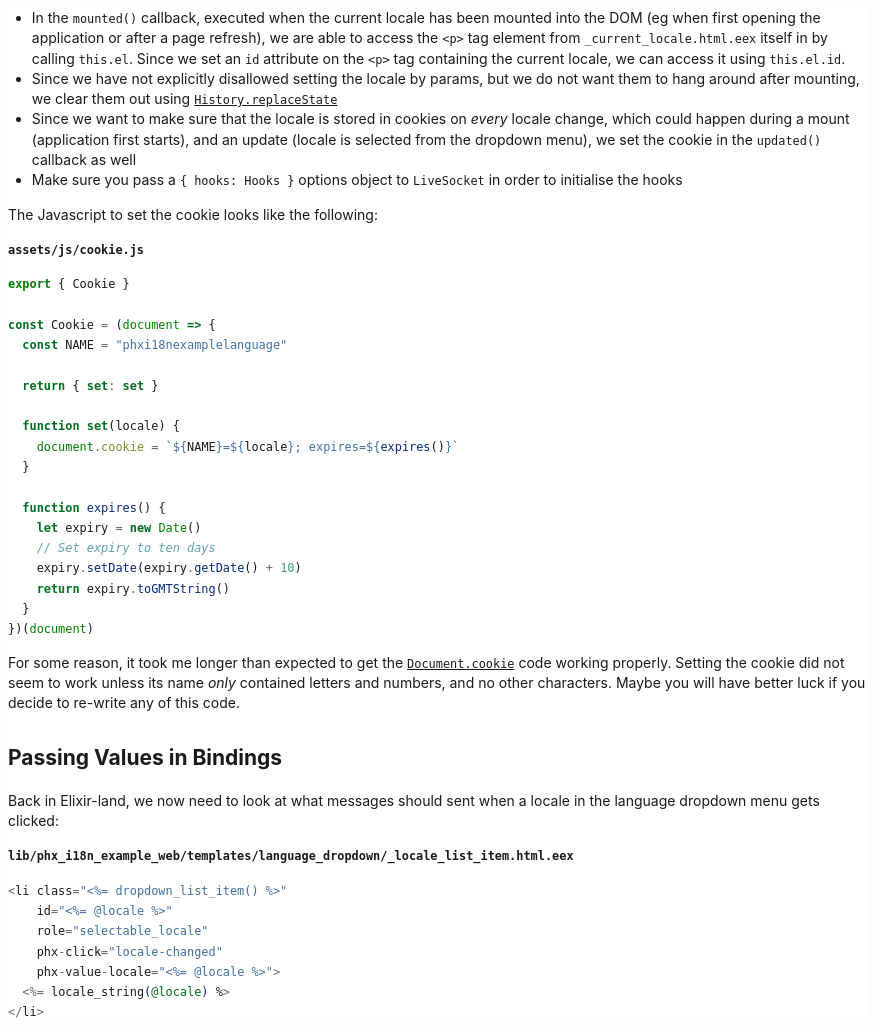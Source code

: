 - In the `mounted()` callback, executed when the current locale has been mounted
  into the DOM (eg when first opening the application or after a page refresh),
  we are able to access the `<p>` tag element from `_current_locale.html.eex`
  itself in by calling `this.el`.  Since we set an `id` attribute on the `<p>`
  tag containing the current locale, we can access it using `this.el.id`.
- Since we have not explicitly disallowed setting the locale by params, but we
  do not want them to hang around after mounting, we clear them out using
  [`History.replaceState`][]
- Since we want to make sure that the locale is stored in cookies on _every_
  locale change, which could happen during a mount (application first starts),
  and an update (locale is selected from the dropdown menu), we set the cookie
  in the `updated()` callback as well
- Make sure you pass a `{ hooks: Hooks }` options object to `LiveSocket` in
  order to initialise the hooks

The Javascript to set the cookie looks like the following:

**`assets/js/cookie.js`**

```js
export { Cookie }

const Cookie = (document => {
  const NAME = "phxi18nexamplelanguage"

  return { set: set }

  function set(locale) {
    document.cookie = `${NAME}=${locale}; expires=${expires()}`
  }

  function expires() {
    let expiry = new Date()
    // Set expiry to ten days
    expiry.setDate(expiry.getDate() + 10)
    return expiry.toGMTString()
  }
})(document)
```

For some reason, it took me longer than expected to get the
[`Document.cookie`][] code working properly. Setting the cookie did not seem to
work unless its name _only_ contained letters and numbers, and no other
characters. Maybe you will have better luck if you decide to re-write any of
this code.

## Passing Values in Bindings

Back in Elixir-land, we now need to look at what messages should sent when a
locale in the language dropdown menu gets clicked:

**`lib/phx_i18n_example_web/templates/language_dropdown/_locale_list_item.html.eex`**

```elixir
<li class="<%= dropdown_list_item() %>"
    id="<%= @locale %>"
    role="selectable_locale"
    phx-click="locale-changed"
    phx-value-locale="<%= @locale %>">
  <%= locale_string(@locale) %>
</li>
```


[`01-client-server` branch]: https://github.com/paulfioravanti/phx_i18n_example/tree/01-client-server
[01-client-server Implementation]: /assets/images/2019-11-03/01-client-server.gif "Client-Server Implementation"
[`02-js-sprinkles` branch]: https://github.com/paulfioravanti/phx_i18n_example/tree/02-js-sprinkles
[02-js-sprinkles Implementation]: /assets/images/2019-11-03/02-js-sprinkles.gif "Javascript Sprinkles Implementation"
[`03-js-takeover` branch]: https://github.com/paulfioravanti/phx_i18n_example/tree/03-js-takeover
[03-js-takeover Implementation]: /assets/images/2019-11-03/03-js-takeover.gif "Javascript Takeover Implementation"
[`04-liveview` branch]: https://github.com/paulfioravanti/phx_i18n_example/tree/04-liveview
[`05-liveview-fix` branch]: https://github.com/paulfioravanti/phx_i18n_example/tree/05-liveview-fix
[AJAX]: https://developer.mozilla.org/en-US/docs/Web/Guide/AJAX/Getting_Started
[`Document.cookie`]: https://developer.mozilla.org/en-US/docs/Web/API/Document/cookie
[Ecto]: https://github.com/elixir-ecto/ecto
[Elixir]: https://elixir-lang.org/
[Elixir Gettext]: https://github.com/elixir-gettext/gettext
[Elixir Plug]: https://github.com/elixir-plug/plug
[Elm]: http://elm-lang.org/
[Elm I18n Example]: https://github.com/paulfioravanti/elm-i18n-example
[Elm I18n Example Demo]: https://elm-i18n-example.herokuapp.com/
[Full Screen Centered Title component documentation page]: http://tachyons.io/components/layout/full-screen-centered-title/index.html
[gettext]: https://www.gnu.org/software/gettext/
[`Gettext.get_locale/0`]: https://hexdocs.pm/gettext/Gettext.html#get_locale/0
[`Gettext.put_locale/1`]: https://hexdocs.pm/gettext/Gettext.html#put_locale/1
[`Gettext.with_locale/2`]: https://hexdocs.pm/gettext/Gettext.html#with_locale/2
[GIF Pronunciation]: https://en.wikipedia.org/wiki/GIF#Pronunciation_of_GIF
[GlobalEventHandlers.onclick]: https://developer.mozilla.org/en-US/docs/Web/API/GlobalEventHandlers/onclick
[`History.replaceState`]: https://developer.mozilla.org/en-US/docs/Web/API/History/replaceState
[HTML]: https://developer.mozilla.org/en-US/docs/Web/HTML
[IIFE]: https://developer.mozilla.org/en-US/docs/Glossary/IIFE
[Internationalisation with Phoenix LiveComponents]: https://paulfioravanti.com/blog/2020/01/27/internationalisation-with-phoenix-live-components/
[Internationalization naming]: https://en.wikipedia.org/wiki/Internationalization_and_localization#Naming
[Javascript]: https://developer.mozilla.org/en-US/docs/Web/JavaScript
[Javascript object]: https://developer.mozilla.org/en-US/docs/Web/JavaScript/Guide/Working_with_Objects
[JS Interop and client controlled DOM]: https://hexdocs.pm/phoenix_live_view/Phoenix.LiveView.html#module-js-interop-and-client-controlled-dom
[LanguageDropdownLive Hide Event]: /assets/images/2019-11-03/language-dropdown-live-hide-event.jpg "LanguageDropdownLive Hide Event"
[LanguageDropdownLive Locale Changed Event]: /assets/images/2019-11-03/language-dropdown-live-locale-changed-event.jpg "LanguageDropdownLive Locale Changed Event"
[LanguageDropdownLive Toggle Event]: /assets/images/2019-11-03/language-dropdown-live-toggle-event.jpg "LanguageDropdownLive Toggle Event"
[LiveView Messages]: /assets/images/2019-11-03/live-view-messages.jpg "Inter-LiveView Messaging"
[LiveView Summary]: /assets/images/2019-11-03/live-view-summary.jpg "LiveView Summary"
[Nested links are illegal]: https://www.w3.org/TR/html401/struct/links.html#h-12.2.2
[Nested LiveViews]: https://hexdocs.pm/phoenix_live_view/Phoenix.LiveView.html#module-nested-liveviews
[Node]: https://nodejs.org/en/
[npm]: https://www.npmjs.com/
[Object.freeze()]: https://developer.mozilla.org/en-US/docs/Web/JavaScript/Reference/Global_Objects/Object/freeze
[PageLive Events]: /assets/images/2019-11-03/page-live-events.jpg "PageLive Events"
[Phoenix]: https://phoenixframework.org/
[Phoenix Channel]: https://hexdocs.pm/phoenix/channels.html
[`Phoenix.Endpoint.broadcast_from/4`]: https://hexdocs.pm/phoenix/Phoenix.Endpoint.html#c:broadcast_from/4
[`Phoenix.Endpoint.subscribe/2`]: https://hexdocs.pm/phoenix/Phoenix.Endpoint.html#c:subscribe/2
[Phoenix LiveView]: https://github.com/phoenixframework/phoenix_live_view
[`Phoenix.LiveView.handle_event/3`]: https://hexdocs.pm/phoenix_live_view/Phoenix.LiveView.html#c:handle_event/3
[`Phoenix.LiveView.handle_info/2`]: https://hexdocs.pm/phoenix_live_view/Phoenix.LiveView.html#c:handle_info/2
[`Phoenix.LiveView.mount/2`]: https://hexdocs.pm/phoenix_live_view/Phoenix.LiveView.html#c:mount/2
[`Phoenix.LiveView.render/1`]: https://hexdocs.pm/phoenix_live_view/Phoenix.LiveView.html#c:render/1
[Phoenix LiveView README]: https://github.com/phoenixframework/phoenix_live_view/blob/master/README.md
[`Phoenix.LiveView.Socket`]: https://hexdocs.pm/phoenix_live_view/Phoenix.LiveView.Socket.html
[`Phoenix.LiveView.Router.live/3`]: https://hexdocs.pm/phoenix_live_view/Phoenix.LiveView.Router.html#live/3
[`Phoenix.LiveView.render/3`]: https://hexdocs.pm/phoenix_live_view/Phoenix.LiveView.html#live_render/3
[Phoenix PubSub]: https://github.com/phoenixframework/phoenix_pubsub
[Phoenix Routing Pipelines]: https://hexdocs.pm/phoenix/routing.html#pipelines
[`Phoenix.View.render_many/4`]: https://hexdocs.pm/phoenix/Phoenix.View.html#render_many/4
[`Phoenix.View.render/3`]: https://hexdocs.pm/phoenix/Phoenix.View.html#render/3
[phx-i18n-01-client-server]: https://phx-i18n-01-client-server.herokuapp.com/
[phx-i18n-02-js-sprinkles]: https://phx-i18n-02-js-sprinkles.herokuapp.com/
[phx-i18n-03-js-takeover]: https://phx-i18n-03-js-takeover.herokuapp.com/
[phx-i18n-04-liveview]: https://phx-i18n-04-liveview.herokuapp.com/
[phx-i18n-05-liveview-fix]: https://phx-i18n-05-liveview-fix.herokuapp.com/
[phx_i18n_example]: https://github.com/paulfioravanti/phx_i18n_example
[`Plug.Conn.put_session/3`]: https://hexdocs.pm/plug/Plug.Conn.html#put_session/3
[PubSub Static Channel Issue]: /assets/images/2019-11-03/pubsub-static-channel-issue.gif "PubSub Static Channel Issue"
[PubSub Static Channel Issue Fixed]: /assets/images/2019-11-03/pubsub-static-channel-issue-fixed.gif "PubSub Static Channel Issue Fixed"
[Query string]: https://en.wikipedia.org/wiki/Query_string
[Runtime Language Switching in Elm]: https://paulfioravanti.com/blog/2019/11/03/internationalisation-with-phoenix-liveview/
[Tachyons]: http://tachyons.io/
[Tachyons Elm]: /assets/images/2019-11-03/tachyons-elm.gif "Animated GIF of Tachyons page implemented in Elm"
[TitleLive Events]: /assets/images/2019-11-03/title-live-events.jpg "TitleLive Events"